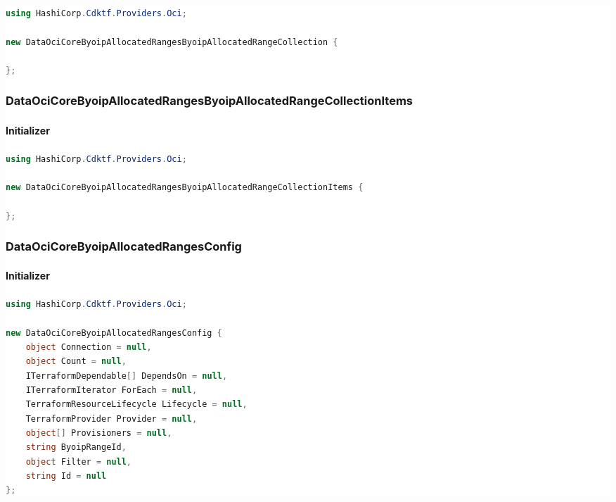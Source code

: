 ```csharp
using HashiCorp.Cdktf.Providers.Oci;

new DataOciCoreByoipAllocatedRangesByoipAllocatedRangeCollection {

};
```


### DataOciCoreByoipAllocatedRangesByoipAllocatedRangeCollectionItems <a name="DataOciCoreByoipAllocatedRangesByoipAllocatedRangeCollectionItems" id="rhizo-co-terraform-provider-oci.dataOciCoreByoipAllocatedRanges.DataOciCoreByoipAllocatedRangesByoipAllocatedRangeCollectionItems"></a>

#### Initializer <a name="Initializer" id="rhizo-co-terraform-provider-oci.dataOciCoreByoipAllocatedRanges.DataOciCoreByoipAllocatedRangesByoipAllocatedRangeCollectionItems.Initializer"></a>

```csharp
using HashiCorp.Cdktf.Providers.Oci;

new DataOciCoreByoipAllocatedRangesByoipAllocatedRangeCollectionItems {

};
```


### DataOciCoreByoipAllocatedRangesConfig <a name="DataOciCoreByoipAllocatedRangesConfig" id="rhizo-co-terraform-provider-oci.dataOciCoreByoipAllocatedRanges.DataOciCoreByoipAllocatedRangesConfig"></a>

#### Initializer <a name="Initializer" id="rhizo-co-terraform-provider-oci.dataOciCoreByoipAllocatedRanges.DataOciCoreByoipAllocatedRangesConfig.Initializer"></a>

```csharp
using HashiCorp.Cdktf.Providers.Oci;

new DataOciCoreByoipAllocatedRangesConfig {
    object Connection = null,
    object Count = null,
    ITerraformDependable[] DependsOn = null,
    ITerraformIterator ForEach = null,
    TerraformResourceLifecycle Lifecycle = null,
    TerraformProvider Provider = null,
    object[] Provisioners = null,
    string ByoipRangeId,
    object Filter = null,
    string Id = null
};
```
